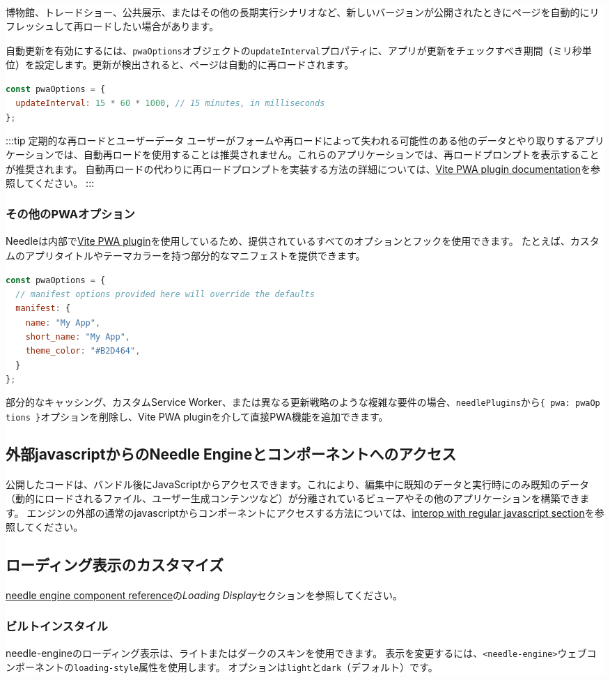 博物館、トレードショー、公共展示、またはその他の長期実行シナリオなど、新しいバージョンが公開されたときにページを自動的にリフレッシュして再ロードしたい場合があります。

自動更新を有効にするには、`pwaOptions`オブジェクトの`updateInterval`プロパティに、アプリが更新をチェックすべき期間（ミリ秒単位）を設定します。更新が検出されると、ページは自動的に再ロードされます。

```js
const pwaOptions = {
  updateInterval: 15 * 60 * 1000, // 15 minutes, in milliseconds
};
```

:::tip 定期的な再ロードとユーザーデータ
ユーザーがフォームや再ロードによって失われる可能性のある他のデータとやり取りするアプリケーションでは、自動再ロードを使用することは推奨されません。これらのアプリケーションでは、再ロードプロンプトを表示することが推奨されます。
自動再ロードの代わりに再ロードプロンプトを実装する方法の詳細については、[Vite PWA plugin documentation](https://vite-pwa-org.netlify.app/guide/prompt-for-update.html)を参照してください。
:::

### その他のPWAオプション

Needleは内部で[Vite PWA plugin](https://vite-pwa-org.netlify.app/)を使用しているため、提供されているすべてのオプションとフックを使用できます。
たとえば、カスタムのアプリタイトルやテーマカラーを持つ部分的なマニフェストを提供できます。

```js
const pwaOptions = {
  // manifest options provided here will override the defaults
  manifest: {
    name: "My App",
    short_name: "My App",
    theme_color: "#B2D464",
  }
};
```

部分的なキャッシング、カスタムService Worker、または異なる更新戦略のような複雑な要件の場合、`needlePlugins`から`{ pwa: pwaOptions }`オプションを削除し、Vite PWA pluginを介して直接PWA機能を追加できます。

## 外部javascriptからのNeedle Engineとコンポーネントへのアクセス

公開したコードは、バンドル後にJavaScriptからアクセスできます。これにより、編集中に既知のデータと実行時にのみ既知のデータ（動的にロードされるファイル、ユーザー生成コンテンツなど）が分離されているビューアやその他のアプリケーションを構築できます。
エンジンの外部の通常のjavascriptからコンポーネントにアクセスする方法については、[interop with regular javascript section](./scripting.md#accessing-needle-engine-and-components-from-anywhere)を参照してください。

## ローディング表示のカスタマイズ

[needle engine component reference](./reference/needle-engine-attributes.md)の*Loading Display*セクションを参照してください。

### ビルトインスタイル

needle-engineのローディング表示は、ライトまたはダークのスキンを使用できます。
表示を変更するには、`<needle-engine>`ウェブコンポーネントの`loading-style`属性を使用します。
オプションは`light`と`dark`（デフォルト）です。
